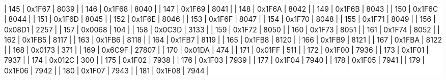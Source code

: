 |     145 | 0x1F67      |        8039 |
|     146 | 0x1F68      |        8040 |
|     147 | 0x1F69      |        8041 |
|     148 | 0x1F6A      |        8042 |
|     149 | 0x1F6B      |        8043 |
|     150 | 0x1F6C      |        8044 |
|     151 | 0x1F6D      |        8045 |
|     152 | 0x1F6E      |        8046 |
|     153 | 0x1F6F      |        8047 |
|     154 | 0x1F70      |        8048 |
|     155 | 0x1F71      |        8049 |
|     156 | 0x08D1      |        2257 |
|     157 | 0x0068      |         104 |
|     158 | 0x0C3D      |        3133 |
|     159 | 0x1F72      |        8050 |
|     160 | 0x1F73      |        8051 |
|     161 | 0x1F74      |        8052 |
|     162 | 0x1FB5      |        8117 |
|     163 | 0x1FB6      |        8118 |
|     164 | 0x1FB7      |        8119 |
|     165 | 0x1FB8      |        8120 |
|     166 | 0x1FB9      |        8121 |
|     167 | 0x1FBA      |        8122 |
|     168 | 0x0173      |         371 |
|     169 | 0x6C9F      |       27807 |
|     170 | 0x01DA      |         474 |
|     171 | 0x01FF      |         511 |
|     172 | 0x1F00      |        7936 |
|     173 | 0x1F01      |        7937 |
|     174 | 0x012C      |         300 |
|     175 | 0x1F02      |        7938 |
|     176 | 0x1F03      |        7939 |
|     177 | 0x1F04      |        7940 |
|     178 | 0x1F05      |        7941 |
|     179 | 0x1F06      |        7942 |
|     180 | 0x1F07      |        7943 |
|     181 | 0x1F08      |        7944 |